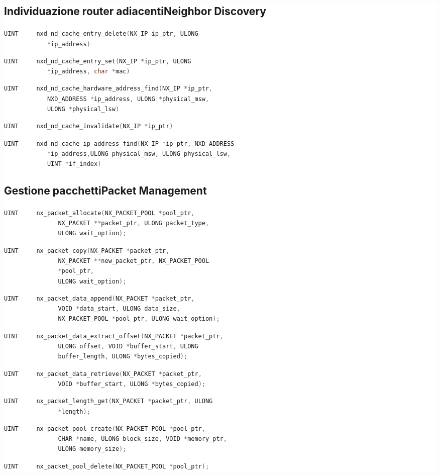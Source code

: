 ## <a name="neighbor-discovery"></a><span data-ttu-id="31950-108">Individuazione router adiacenti</span><span class="sxs-lookup"><span data-stu-id="31950-108">Neighbor Discovery</span></span>  

```c
UINT     nxd_nd_cache_entry_delete(NX_IP ip_ptr, ULONG
            *ip_address)
```
```c
UINT     nxd_nd_cache_entry_set(NX_IP *ip_ptr, ULONG
            *ip_address, char *mac)
```
```c
UINT     nxd_nd_cache_hardware_address_find(NX_IP *ip_ptr,
            NXD_ADDRESS *ip_address, ULONG *physical_msw,
            ULONG *physical_lsw)
```
```c
UINT     nxd_nd_cache_invalidate(NX_IP *ip_ptr)
```
```c
UINT     nxd_nd_cache_ip_address_find(NX_IP *ip_ptr, NXD_ADDRESS
            *ip_address,ULONG physical_msw, ULONG physical_lsw,
            UINT *if_index)
```

## <a name="packet-management"></a><span data-ttu-id="31950-109">Gestione pacchetti</span><span class="sxs-lookup"><span data-stu-id="31950-109">Packet Management</span></span>  

```c
UINT     nx_packet_allocate(NX_PACKET_POOL *pool_ptr,
               NX_PACKET **packet_ptr, ULONG packet_type,
               ULONG wait_option);
```
```c
UINT     nx_packet_copy(NX_PACKET *packet_ptr,
               NX_PACKET **new_packet_ptr, NX_PACKET_POOL
               *pool_ptr,
               ULONG wait_option);
```
```c
UINT     nx_packet_data_append(NX_PACKET *packet_ptr,
               VOID *data_start, ULONG data_size,
               NX_PACKET_POOL *pool_ptr, ULONG wait_option);
```
```c
UINT     nx_packet_data_extract_offset(NX_PACKET *packet_ptr,
               ULONG offset, VOID *buffer_start, ULONG
               buffer_length, ULONG *bytes_copied);
```
```c
UINT     nx_packet_data_retrieve(NX_PACKET *packet_ptr,
               VOID *buffer_start, ULONG *bytes_copied);
```                  
```c
UINT     nx_packet_length_get(NX_PACKET *packet_ptr, ULONG
               *length);
```         
```c
UINT     nx_packet_pool_create(NX_PACKET_POOL *pool_ptr,
               CHAR *name, ULONG block_size, VOID *memory_ptr,
               ULONG memory_size);
```         
```c
UINT     nx_packet_pool_delete(NX_PACKET_POOL *pool_ptr);
```